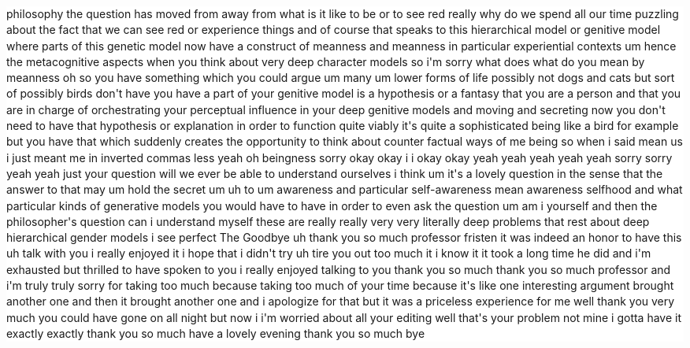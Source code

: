 philosophy the question has moved from away from what is it like to be or to see red
really why do we spend all our time puzzling about the fact that we can see red or experience things and of
course that speaks to this hierarchical model or genitive model where parts of this
genetic model now have a construct of meanness and meanness in particular experiential
contexts um hence the metacognitive aspects when you think about very deep character models so i'm sorry what does
what do you mean by meanness oh
so you have something which you could argue um many um
lower forms of life possibly not dogs and cats but sort of possibly birds don't have
you have a part of your genitive model is a hypothesis or a fantasy that you are a person and that you are in charge
of orchestrating your perceptual influence in your deep genitive models and moving and secreting
now you don't need to have that hypothesis or explanation in order to
function quite viably it's quite a sophisticated being like a bird for example but you have that which suddenly
creates the opportunity to think about counter factual ways of me being so when
i said mean us i just meant me in inverted commas less
yeah oh beingness sorry okay okay i i okay okay yeah yeah yeah yeah yeah sorry
sorry yeah yeah just your question will we ever be able to understand ourselves i think um
it's a lovely question in the sense that the answer to that may um hold the
secret um uh to um awareness and particular self-awareness mean awareness
selfhood and what particular kinds of generative models you would have to have in order
to even ask the question um am i yourself and then the philosopher's
question can i understand myself these are really really very very literally
deep problems that rest about deep hierarchical gender models i see perfect
The Goodbye
uh thank you so much professor fristen it was indeed an honor to have this uh talk with you i really enjoyed it i hope
that i didn't try uh tire you out too much it i know it it took a long time he did and i'm
exhausted but thrilled to have spoken to you i really enjoyed talking to you thank you so much thank you so much professor and i'm truly truly sorry for
taking too much because taking too much of your time because it's like one interesting argument brought another one
and then it brought another one and i apologize for that but it was a priceless experience for me well thank
you very much you could have gone on all night but now i i'm worried about all your editing
well that's your problem not mine i gotta have it exactly exactly thank you so much have a lovely evening thank you
so much bye